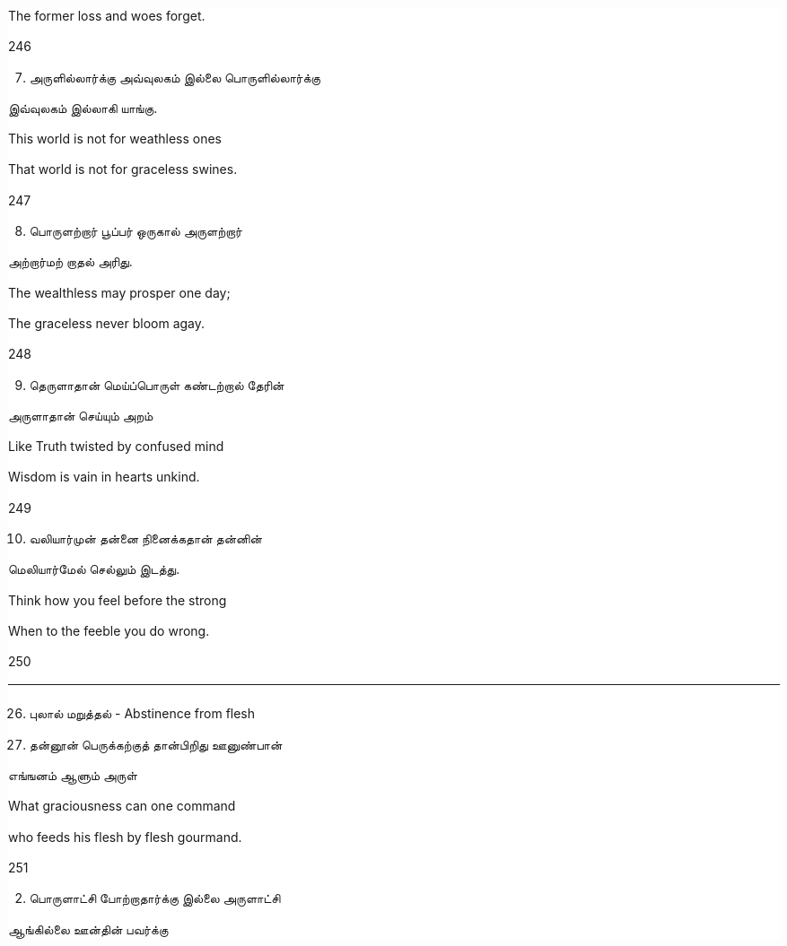 The former loss and woes forget.

 246  

7. அருளில்லார்க்கு அவ்வுலகம் இல்லை பொருளில்லார்க்கு  

இவ்வுலகம் இல்லாகி யாங்கு.  

This world is not for weathless ones  

That world is not for graceless swines.

 247  

8. பொருளற்றார் பூப்பர் ஒருகால் அருளற்றார்  

அற்றார்மற் றாதல் அரிது.  

The wealthless may prosper one day;  

The graceless never bloom agay.

 248  

9. தெருளாதான் மெய்ப்பொருள் கண்டற்றால் தேரின்  

அருளாதான் செய்யும் அறம்  

Like Truth twisted by confused mind  

Wisdom is vain in hearts unkind.

 249  

10. வலியார்முன் தன்னை நினைக்கதான் தன்னின்  

மெலியார்மேல் செல்லும் இடத்து.  

Think how you feel before the strong  

When to the feeble you do wrong.

 250  

-------------  

  

###

 26. புலால் மறுத்தல் - Abstinence from flesh  

  

1. தன்னூன் பெருக்கற்குத் தான்பிறிது ஊனுண்பான்  

எங்ஙனம் ஆளும் அருள்  

What graciousness can one command  

who feeds his flesh by flesh gourmand.

 251  

2. பொருளாட்சி போற்றாதார்க்கு இல்லை அருளாட்சி  

ஆங்கில்லை ஊன்தின் பவர்க்கு  
